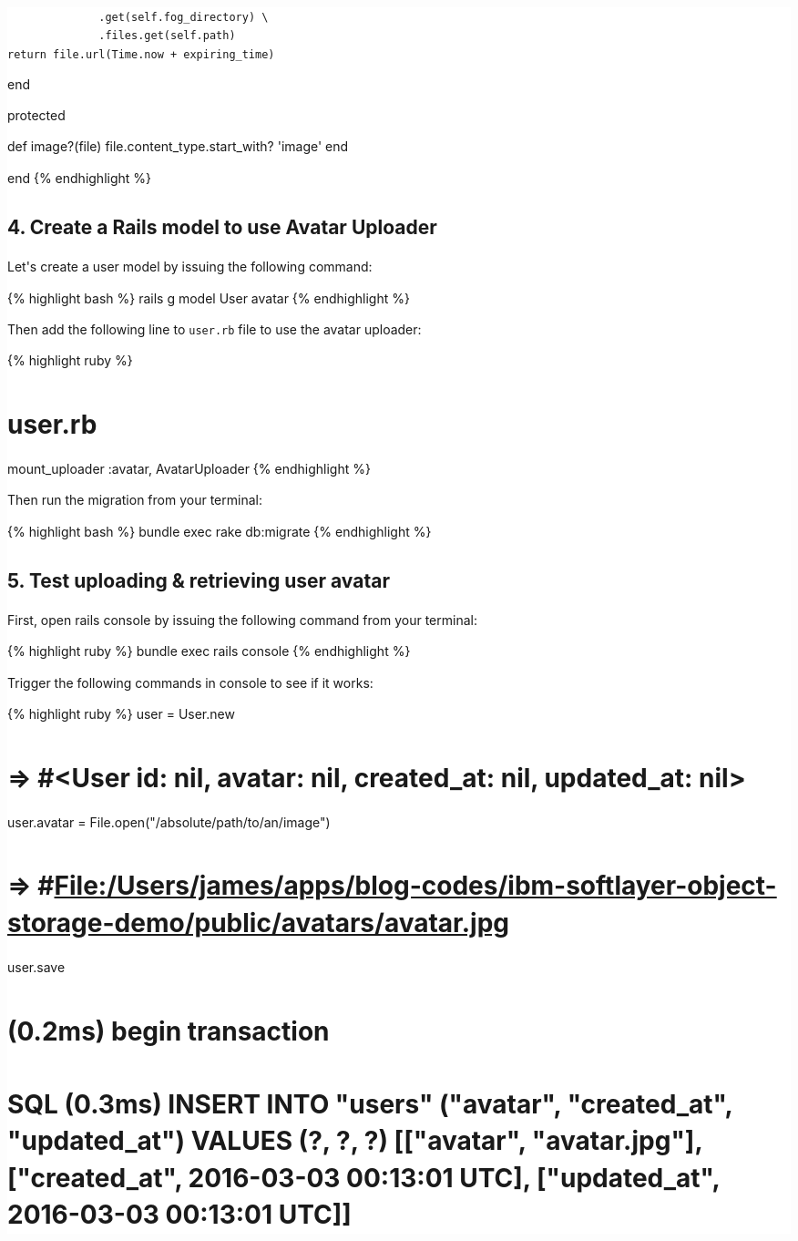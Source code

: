                   .get(self.fog_directory) \
                  .files.get(self.path)
    return file.url(Time.now + expiring_time)
  end

  protected

  def image?(file)
    file.content_type.start_with? 'image'
  end

end
{% endhighlight %}

## 4. Create a Rails model to use Avatar Uploader

Let's create a user model by issuing the following command:

{% highlight bash %}
rails g model User avatar
{% endhighlight %}

Then add the following line to ``user.rb`` file to use the avatar uploader:

{% highlight ruby %}
# user.rb

mount_uploader :avatar, AvatarUploader
{% endhighlight %}

Then run the migration from your terminal:

{% highlight bash %}
bundle exec rake db:migrate
{% endhighlight %}

## 5. Test uploading & retrieving user avatar

First, open rails console by issuing the following command from your terminal:

{% highlight ruby %}
bundle exec rails console
{% endhighlight %}

Trigger the following commands in console to see if it works:

{% highlight ruby %}
user = User.new
# => #<User id: nil, avatar: nil, created_at: nil, updated_at: nil>

user.avatar = File.open("/absolute/path/to/an/image")
# => #<File:/Users/james/apps/blog-codes/ibm-softlayer-object-storage-demo/public/avatars/avatar.jpg>

user.save
#   (0.2ms)  begin transaction
#  SQL (0.3ms)  INSERT INTO "users" ("avatar", "created_at", "updated_at") VALUES (?, ?, ?)  [["avatar", "avatar.jpg"], ["created_at", 2016-03-03 00:13:01 UTC], ["updated_at", 2016-03-03 00:13:01 UTC]]
